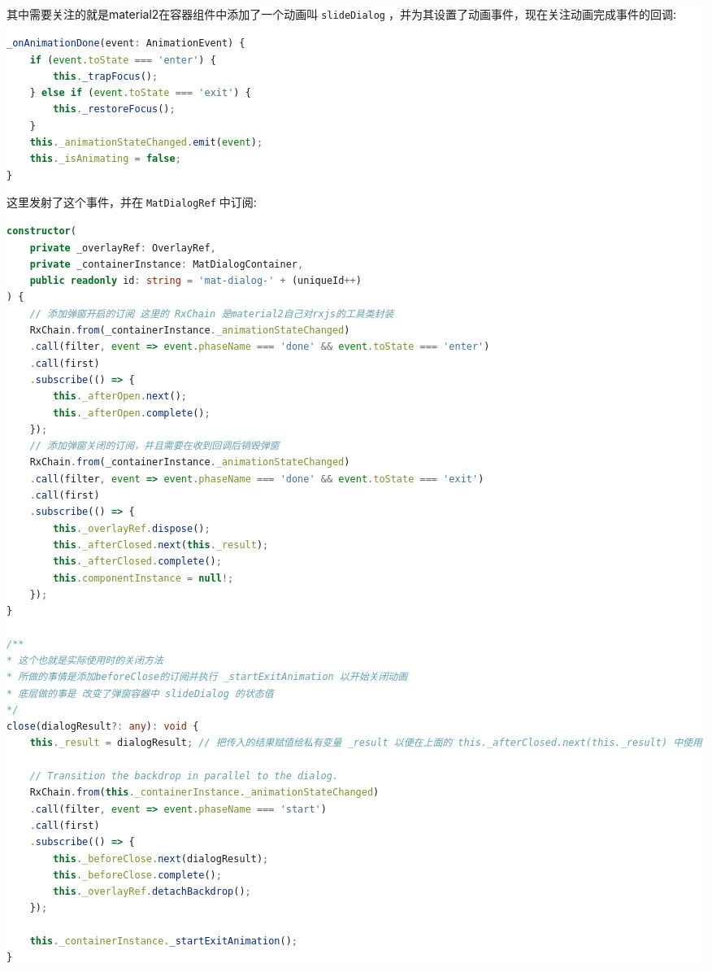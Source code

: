 其中需要关注的就是material2在容器组件中添加了一个动画叫 ``slideDialog`` ，并为其设置了动画事件，现在关注动画完成事件的回调:

``` typescript
_onAnimationDone(event: AnimationEvent) {
    if (event.toState === 'enter') {
        this._trapFocus();
    } else if (event.toState === 'exit') {
        this._restoreFocus();
    }
    this._animationStateChanged.emit(event);
    this._isAnimating = false;
}
```

这里发射了这个事件，并在 ``MatDialogRef`` 中订阅:

``` typescript
constructor(
    private _overlayRef: OverlayRef,
    private _containerInstance: MatDialogContainer,
    public readonly id: string = 'mat-dialog-' + (uniqueId++)
) {
    // 添加弹窗开启的订阅 这里的 RxChain 是material2自己对rxjs的工具类封装
    RxChain.from(_containerInstance._animationStateChanged)
    .call(filter, event => event.phaseName === 'done' && event.toState === 'enter')
    .call(first)
    .subscribe(() => {
        this._afterOpen.next();
        this._afterOpen.complete();
    });
    // 添加弹窗关闭的订阅，并且需要在收到回调后销毁弹窗
    RxChain.from(_containerInstance._animationStateChanged)
    .call(filter, event => event.phaseName === 'done' && event.toState === 'exit')
    .call(first)
    .subscribe(() => {
        this._overlayRef.dispose();
        this._afterClosed.next(this._result);
        this._afterClosed.complete();
        this.componentInstance = null!;
    });
}

/**
* 这个也就是实际使用时的关闭方法
* 所做的事情是添加beforeClose的订阅并执行 _startExitAnimation 以开始关闭动画
* 底层做的事是 改变了弹窗容器中 slideDialog 的状态值
*/
close(dialogResult?: any): void {
    this._result = dialogResult; // 把传入的结果赋值给私有变量 _result 以便在上面的 this._afterClosed.next(this._result) 中使用

    // Transition the backdrop in parallel to the dialog.
    RxChain.from(this._containerInstance._animationStateChanged)
    .call(filter, event => event.phaseName === 'start')
    .call(first)
    .subscribe(() => {
        this._beforeClose.next(dialogResult);
        this._beforeClose.complete();
        this._overlayRef.detachBackdrop();
    });

    this._containerInstance._startExitAnimation();
}
```
